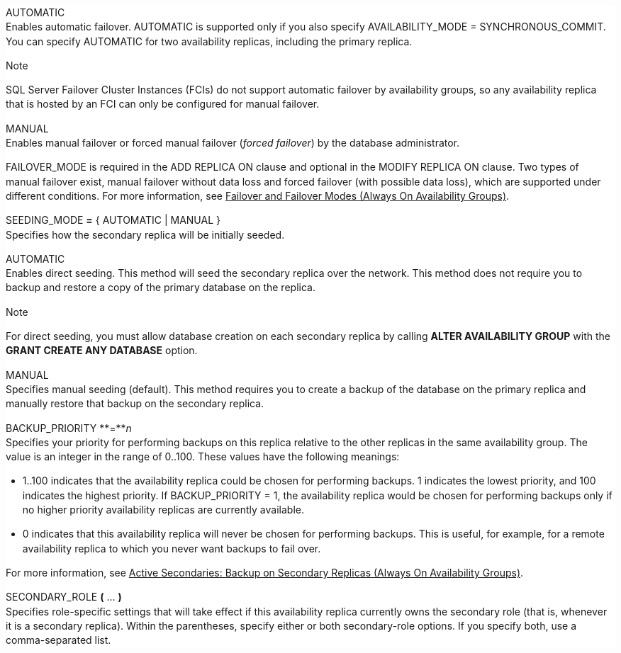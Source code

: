  AUTOMATIC  
 Enables automatic failover. AUTOMATIC is supported only if you also specify AVAILABILITY_MODE = SYNCHRONOUS_COMMIT. You can specify AUTOMATIC for two availability replicas, including the primary replica.  
  
> [!NOTE]  
>  SQL Server Failover Cluster Instances (FCIs) do not support automatic failover by availability groups, so any availability replica that is hosted by an FCI can only be configured for manual failover.  
  
 MANUAL  
 Enables manual failover or forced manual failover (*forced failover*) by the database administrator.  
  
 FAILOVER_MODE is required in the ADD REPLICA ON clause and optional in the MODIFY REPLICA ON clause. Two types of manual failover exist, manual failover without data loss and forced failover (with possible data loss), which are supported under different conditions.  For more information, see [Failover and Failover Modes &#40;Always On Availability Groups&#41;](../../database-engine/availability-groups/windows/failover-and-failover-modes-always-on-availability-groups.md).  
  
 SEEDING_MODE **=** { AUTOMATIC | MANUAL }  
 Specifies how the secondary replica will be initially seeded.  
  
 AUTOMATIC  
 Enables direct seeding. This method will seed the secondary replica over the network. This method does not require you to backup and restore a copy of the primary database on the replica.  
  
> [!NOTE]  
>  For direct seeding, you must allow database creation on each secondary replica by calling **ALTER AVAILABILITY GROUP** with the  **GRANT CREATE ANY DATABASE** option.  
  
 MANUAL  
 Specifies manual seeding (default). This method requires you to create a backup of the database on the primary replica and manually restore that backup on the secondary replica.  
  
 BACKUP_PRIORITY **=***n*  
 Specifies your priority for performing backups on this replica relative to the other replicas in the same availability group. The value is an integer in the range of 0..100. These values have the following meanings:  
  
-   1..100 indicates that the availability replica could be chosen for performing backups. 1 indicates the lowest priority, and 100 indicates the highest priority. If BACKUP_PRIORITY = 1, the availability replica would be chosen for performing backups only if no higher priority availability replicas are currently available.  
  
-   0 indicates that this availability replica will never be chosen for performing backups. This is useful, for example, for a remote availability replica to which you never want backups to fail over.  
  
 For more information, see [Active Secondaries: Backup on Secondary Replicas &#40;Always On Availability Groups&#41;](../../database-engine/availability-groups/windows/active-secondaries-backup-on-secondary-replicas-always-on-availability-groups.md).  
  
 SECONDARY_ROLE **(** … **)**  
 Specifies role-specific settings that will take effect if this availability replica currently owns the secondary role (that is, whenever it is a secondary replica). Within the parentheses,  specify either or both secondary-role options. If you specify both, use a comma-separated list.  
  